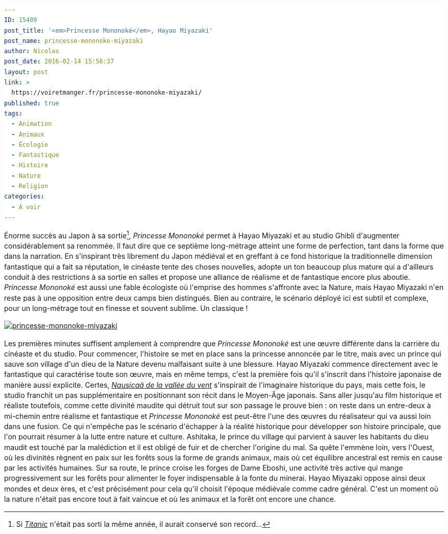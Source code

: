 ```yaml
---
ID: 15409
post_title: '<em>Princesse Mononoké</em>, Hayao Miyazaki'
post_name: princesse-mononoke-miyazaki
author: Nicolas
post_date: 2016-02-14 15:56:37
layout: post
link: >
  https://voiretmanger.fr/princesse-mononoke-miyazaki/
published: true
tags:
  - Animation
  - Animaux
  - Écologie
  - Fantastique
  - Histoire
  - Nature
  - Religion
categories:
  - À voir
---
```

Énorme succès au Japon à sa sortie[^1], *Princesse Mononoké* permet à Hayao Miyazaki et au studio Ghibli d'augmenter considérablement sa renommée. Il faut dire que ce septième long-métrage atteint une forme de perfection, tant dans la forme que dans la narration. En s'inspirant très librement du Japon médiéval et en greffant à ce fond historique la traditionnelle dimension fantastique qui a fait sa réputation, le cinéaste tente des choses nouvelles, adopte un ton beaucoup plus mature qui a d'ailleurs conduit à des restrictions à sa sortie en salles et propose une alliance de réalisme et de fantastique encore plus aboutie. *Princesse Mononoké* est aussi une fable écologiste où l'emprise des hommes s'affronte avec la Nature, mais Hayao Miyazaki n'en reste pas à une opposition entre deux camps bien distingués. Bien au contraire, le scénario déployé ici est subtil et complexe, pour un long-métrage tout en finesse et souvent sublime. Un classique !

<a href="http://www.allocine.fr/film/fichefilm_gen_cfilm=73176.html" rel="attachment wp-att-15411"><img src="https://voiretmanger.fr/wp-content/uploads/2016/02/princesse-mononoke-miyazaki.jpg" alt="princesse-mononoke-miyazaki" width="2055" height="2906" class="aligncenter size-full wp-image-15411" /></a>

Les premières minutes suffisent amplement à comprendre que *Princesse Mononoké* est une œuvre différente dans la carrière du cinéaste et du studio. Pour commencer, l'histoire se met en place sans la princesse annoncée par le titre, mais avec un prince qui sauve son village d'un dieu de la Nature devenu malfaisant suite à une blessure. Hayao Miyazaki commence directement avec le fantastique qui caractérise toute son œuvre, mais en même temps, c'est la première fois qu'il s'inscrit dans l'histoire japonaise de manière aussi explicite. Certes, [*Nausicaä de la vallée du vent*](https://voiretmanger.fr/nausicaa-vallee-vent-miyazaki/) s'inspirait de l'imaginaire historique du pays, mais cette fois, le studio franchit un pas supplémentaire en positionnant son récit dans le Moyen-Âge japonais. Sans aller jusqu'au film historique et réaliste toutefois, comme cette divinité maudite qui détruit tout sur son passage le prouve bien : on reste dans un entre-deux à mi-chemin entre réalisme et fantastique et *Princesse Mononoké* est peut-être l'une des œuvres du réalisateur qui va aussi loin dans une fusion. Ce qui n'empêche pas le scénario d'échapper à la réalité historique pour développer son histoire principale, que l'on pourrait résumer à la lutte entre nature et culture. Ashitaka, le prince du village qui parvient à sauver les habitants du dieu maudit est touché par la malédiction et il est obligé de fuir et de chercher l'origine du mal. Sa quête l'emmène loin, vers l'Ouest, où les divinités règnent en paix sur les forêts sous la forme de grands animaux, mais où cet équilibre ancestral est remis en cause par les activités humaines. Sur sa route, le prince croise les forges de Dame Eboshi, une activité très active qui mange progressivement sur les forêts pour alimenter le foyer indispensable à la fonte du minerai. Hayao Miyazaki oppose ainsi deux mondes et deux ères, et c'est précisément pour cela qu'il choisit l'époque médiévale comme cadre général. C'est un moment où la nature n'était pas encore tout à fait vaincue et où les animaux et la forêt ont encore une chance.


[^1]: Si [*Titanic*](https://voiretmanger.fr/titanic-cameron/) n'était pas sorti la même année, il aurait conservé son record… 
[^2]: Ce n'est vraiment évident qu'en japonais, mais Mononoké n'est pas son nom, puisque c'est un nom commun qui signifie « esprits vengeurs ». Dans la version originale, son prénom est donné à plusieurs reprises : San. 
[^3]: Du moins, en France. Aux États-Unis, le film a été vendu pour les enfants, une drôle d'idée qui explique probablement l'absence de succès à sa sortie.